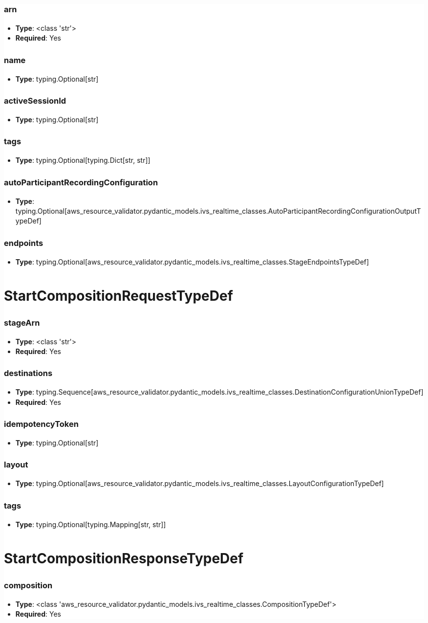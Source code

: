 ### arn
- **Type**: <class 'str'>
- **Required**: Yes

### name
- **Type**: typing.Optional[str]

### activeSessionId
- **Type**: typing.Optional[str]

### tags
- **Type**: typing.Optional[typing.Dict[str, str]]

### autoParticipantRecordingConfiguration
- **Type**: typing.Optional[aws_resource_validator.pydantic_models.ivs_realtime_classes.AutoParticipantRecordingConfigurationOutputTypeDef]

### endpoints
- **Type**: typing.Optional[aws_resource_validator.pydantic_models.ivs_realtime_classes.StageEndpointsTypeDef]


# StartCompositionRequestTypeDef

### stageArn
- **Type**: <class 'str'>
- **Required**: Yes

### destinations
- **Type**: typing.Sequence[aws_resource_validator.pydantic_models.ivs_realtime_classes.DestinationConfigurationUnionTypeDef]
- **Required**: Yes

### idempotencyToken
- **Type**: typing.Optional[str]

### layout
- **Type**: typing.Optional[aws_resource_validator.pydantic_models.ivs_realtime_classes.LayoutConfigurationTypeDef]

### tags
- **Type**: typing.Optional[typing.Mapping[str, str]]


# StartCompositionResponseTypeDef

### composition
- **Type**: <class 'aws_resource_validator.pydantic_models.ivs_realtime_classes.CompositionTypeDef'>
- **Required**: Yes
